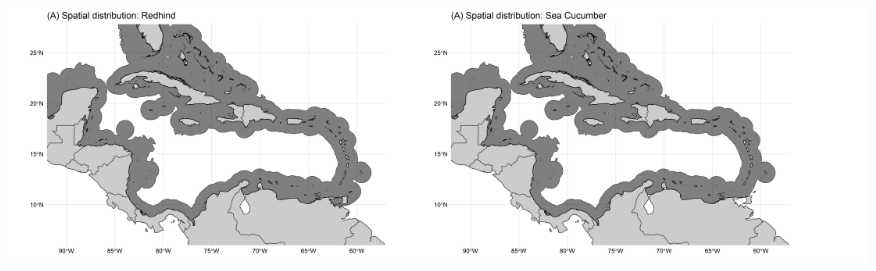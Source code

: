 <td><img src="https://github.com/holden-harris/Caribbean-CVA/blob/main/outputs/disbribution-maps/redhind.png?raw=true" alt="Redhind" width="400"/></td>
</tr>
<tr>
<td><img src="https://github.com/holden-harris/Caribbean-CVA/blob/main/outputs/disbribution-maps/sea-cucumber.png?raw=true" alt="Sea Cucumber" width="400"/></td>